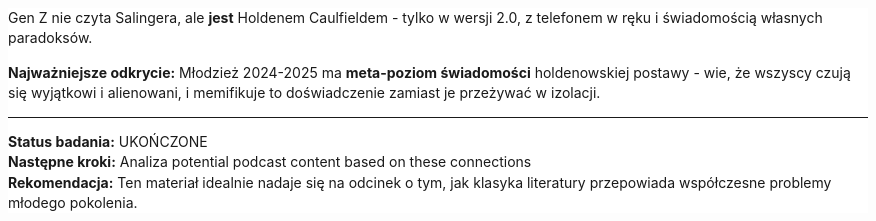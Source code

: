 Gen Z nie czyta Salingera, ale **jest** Holdenem Caulfieldem - tylko w wersji 2.0, z telefonem w ręku i świadomością własnych paradoksów.

**Najważniejsze odkrycie:** Młodzież 2024-2025 ma **meta-poziom świadomości** holdenowskiej postawy - wie, że wszyscy czują się wyjątkowi i alienowani, i memifikuje to doświadczenie zamiast je przeżywać w izolacji.

---

**Status badania:** UKOŃCZONE  
**Następne kroki:** Analiza potential podcast content based on these connections  
**Rekomendacja:** Ten materiał idealnie nadaje się na odcinek o tym, jak klasyka literatury przepowiada współczesne problemy młodego pokolenia.